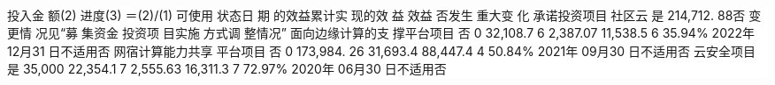 投入金
额(2)
进度(3)
＝(2)/(1)
可使用
状态日
期
的效益累计实
现的效
益
效益
否发生
重大变
化
承诺投资项目
社区云
是
214,712.
88否
变更情
况见“募
集资金
投资项
目实施
方式调
整情况”
面向边缘计算的支
撑平台项目
否
0
32,108.7
6
2,387.07
11,538.5
6
35.94%
2022年
12月31
日不适用否
网宿计算能力共享
平台项目
否
0
173,984.
26
31,693.4
88,447.4
4
50.84%
2021年
09月30
日不适用否
云安全项目
是
35,000
22,354.1
7
2,555.63
16,311.3
7
72.97%
2020年
06月30
日不适用否